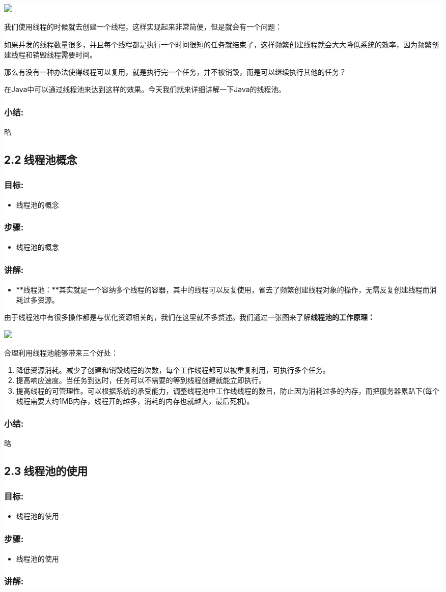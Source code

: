 ![](img\游泳池.jpg)

我们使用线程的时候就去创建一个线程，这样实现起来非常简便，但是就会有一个问题：

如果并发的线程数量很多，并且每个线程都是执行一个时间很短的任务就结束了，这样频繁创建线程就会大大降低系统的效率，因为频繁创建线程和销毁线程需要时间。

那么有没有一种办法使得线程可以复用，就是执行完一个任务，并不被销毁，而是可以继续执行其他的任务？

在Java中可以通过线程池来达到这样的效果。今天我们就来详细讲解一下Java的线程池。

### 小结:

略

## 2.2 线程池概念

### 目标:

- 线程池的概念

### 步骤:

- 线程池的概念

### 讲解:

* **线程池：**其实就是一个容纳多个线程的容器，其中的线程可以反复使用，省去了频繁创建线程对象的操作，无需反复创建线程而消耗过多资源。

由于线程池中有很多操作都是与优化资源相关的，我们在这里就不多赘述。我们通过一张图来了解**线程池的工作原理：**

![](img\线程池原理.bmp)

合理利用线程池能够带来三个好处：

1. 降低资源消耗。减少了创建和销毁线程的次数，每个工作线程都可以被重复利用，可执行多个任务。
2. 提高响应速度。当任务到达时，任务可以不需要的等到线程创建就能立即执行。
3. 提高线程的可管理性。可以根据系统的承受能力，调整线程池中工作线线程的数目，防止因为消耗过多的内存，而把服务器累趴下(每个线程需要大约1MB内存，线程开的越多，消耗的内存也就越大，最后死机)。

### 小结:

略

## 2.3 线程池的使用

### 目标:

- 线程池的使用

### 步骤:

- 线程池的使用

### 讲解:
